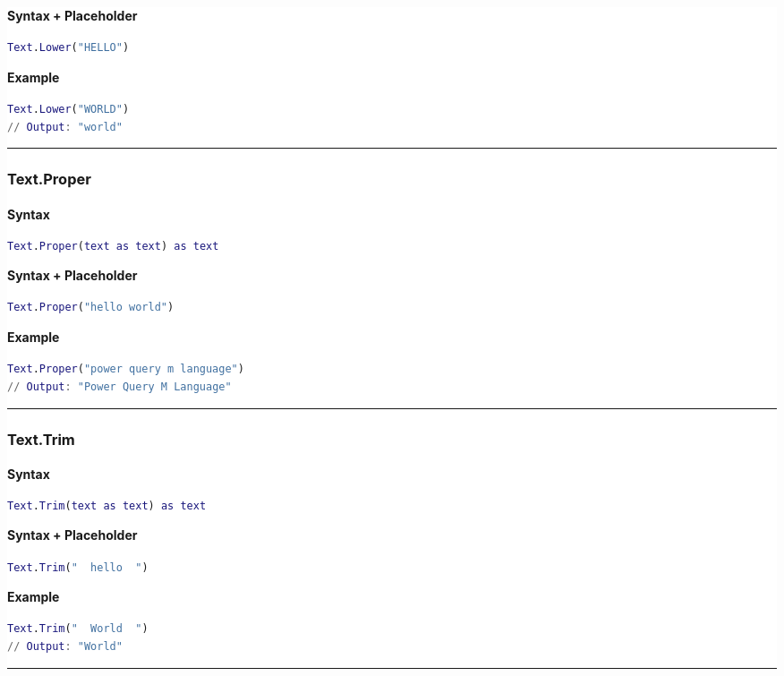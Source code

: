 **Syntax + Placeholder**

```m
Text.Lower("HELLO")
```

**Example**

```m
Text.Lower("WORLD")
// Output: "world"
```


***

### **Text.Proper**

**Syntax**

```m
Text.Proper(text as text) as text
```

**Syntax + Placeholder**

```m
Text.Proper("hello world")
```

**Example**

```m
Text.Proper("power query m language")
// Output: "Power Query M Language"
```


***

### **Text.Trim**

**Syntax**

```m
Text.Trim(text as text) as text
```

**Syntax + Placeholder**

```m
Text.Trim("  hello  ")
```

**Example**

```m
Text.Trim("  World  ")
// Output: "World"
```


***
